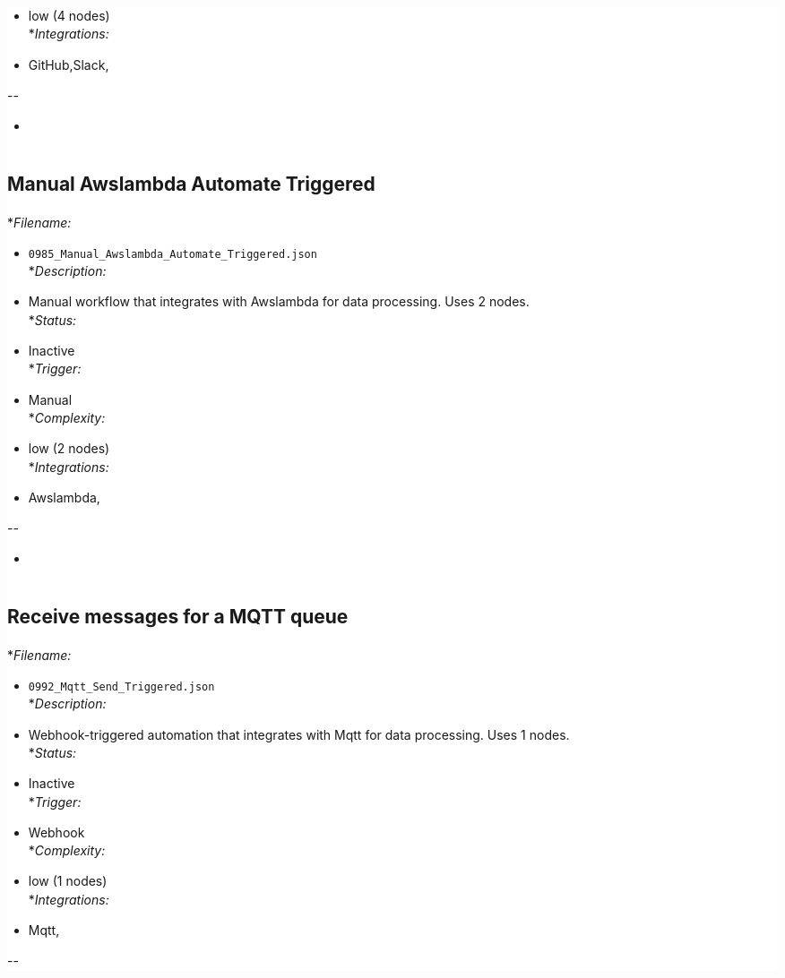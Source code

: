 * low (4 nodes)  
**Integrations:*

* GitHub,Slack,  

--

-

#

## Manual Awslambda Automate Triggered
**Filename:*

* `0985_Manual_Awslambda_Automate_Triggered.json`  
**Description:*

* Manual workflow that integrates with Awslambda for data processing. Uses 2 nodes.  
**Status:*

* Inactive  
**Trigger:*

* Manual  
**Complexity:*

* low (2 nodes)  
**Integrations:*

* Awslambda,  

--

-

#

## Receive messages for a MQTT queue
**Filename:*

* `0992_Mqtt_Send_Triggered.json`  
**Description:*

* Webhook-triggered automation that integrates with Mqtt for data processing. Uses 1 nodes.  
**Status:*

* Inactive  
**Trigger:*

* Webhook  
**Complexity:*

* low (1 nodes)  
**Integrations:*

* Mqtt,  

--
